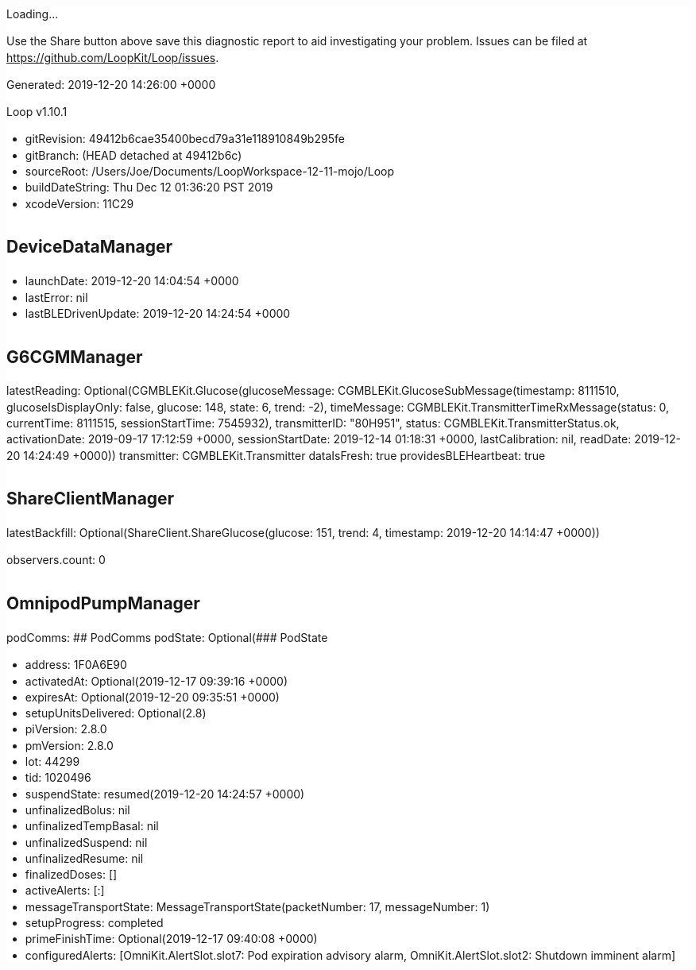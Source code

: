 Loading...

Use the Share button above save this diagnostic report to aid investigating your problem. Issues can be filed at https://github.com/LoopKit/Loop/issues.

Generated: 2019-12-20 14:26:00 +0000



Loop v1.10.1
* gitRevision: 49412b6cae35400becd79a31e118910849b295fe
* gitBranch: (HEAD detached at 49412b6c)
* sourceRoot: /Users/Joe/Documents/LoopWorkspace-12-11-mojo/Loop
* buildDateString: Thu Dec 12 01:36:20 PST 2019
* xcodeVersion: 11C29

## DeviceDataManager
* launchDate: 2019-12-20 14:04:54 +0000
* lastError: nil
* lastBLEDrivenUpdate: 2019-12-20 14:24:54 +0000

## G6CGMManager
latestReading: Optional(CGMBLEKit.Glucose(glucoseMessage: CGMBLEKit.GlucoseSubMessage(timestamp: 8111510, glucoseIsDisplayOnly: false, glucose: 148, state: 6, trend: -2), timeMessage: CGMBLEKit.TransmitterTimeRxMessage(status: 0, currentTime: 8111515, sessionStartTime: 7545932), transmitterID: "80H951", status: CGMBLEKit.TransmitterStatus.ok, activationDate: 2019-09-17 17:12:59 +0000, sessionStartDate: 2019-12-14 01:18:31 +0000, lastCalibration: nil, readDate: 2019-12-20 14:24:49 +0000))
transmitter: CGMBLEKit.Transmitter
dataIsFresh: true
providesBLEHeartbeat: true
## ShareClientManager
latestBackfill: Optional(ShareClient.ShareGlucose(glucose: 151, trend: 4, timestamp: 2019-12-20 14:14:47 +0000))

observers.count: 0


## OmnipodPumpManager
podComms: ## PodComms
podState: Optional(### PodState
* address: 1F0A6E90
* activatedAt: Optional(2019-12-17 09:39:16 +0000)
* expiresAt: Optional(2019-12-20 09:35:51 +0000)
* setupUnitsDelivered: Optional(2.8)
* piVersion: 2.8.0
* pmVersion: 2.8.0
* lot: 44299
* tid: 1020496
* suspendState: resumed(2019-12-20 14:24:57 +0000)
* unfinalizedBolus: nil
* unfinalizedTempBasal: nil
* unfinalizedSuspend: nil
* unfinalizedResume: nil
* finalizedDoses: []
* activeAlerts: [:]
* messageTransportState: MessageTransportState(packetNumber: 17, messageNumber: 1)
* setupProgress: completed
* primeFinishTime: Optional(2019-12-17 09:40:08 +0000)
* configuredAlerts: [OmniKit.AlertSlot.slot7: Pod expiration advisory alarm, OmniKit.AlertSlot.slot2: Shutdown imminent alarm]
